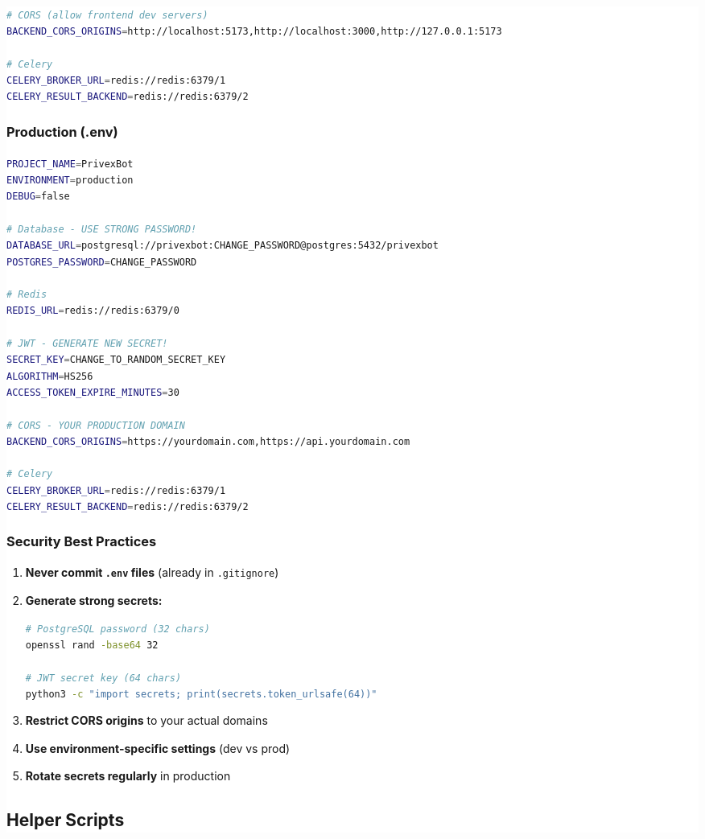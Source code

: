 ```bash
# CORS (allow frontend dev servers)
BACKEND_CORS_ORIGINS=http://localhost:5173,http://localhost:3000,http://127.0.0.1:5173

# Celery
CELERY_BROKER_URL=redis://redis:6379/1
CELERY_RESULT_BACKEND=redis://redis:6379/2
```

### Production (.env)

```bash
PROJECT_NAME=PrivexBot
ENVIRONMENT=production
DEBUG=false

# Database - USE STRONG PASSWORD!
DATABASE_URL=postgresql://privexbot:CHANGE_PASSWORD@postgres:5432/privexbot
POSTGRES_PASSWORD=CHANGE_PASSWORD

# Redis
REDIS_URL=redis://redis:6379/0

# JWT - GENERATE NEW SECRET!
SECRET_KEY=CHANGE_TO_RANDOM_SECRET_KEY
ALGORITHM=HS256
ACCESS_TOKEN_EXPIRE_MINUTES=30

# CORS - YOUR PRODUCTION DOMAIN
BACKEND_CORS_ORIGINS=https://yourdomain.com,https://api.yourdomain.com

# Celery
CELERY_BROKER_URL=redis://redis:6379/1
CELERY_RESULT_BACKEND=redis://redis:6379/2
```

### Security Best Practices

1. **Never commit `.env` files** (already in `.gitignore`)
2. **Generate strong secrets:**
   ```bash
   # PostgreSQL password (32 chars)
   openssl rand -base64 32

   # JWT secret key (64 chars)
   python3 -c "import secrets; print(secrets.token_urlsafe(64))"
   ```

3. **Restrict CORS origins** to your actual domains
4. **Use environment-specific settings** (dev vs prod)
5. **Rotate secrets regularly** in production

## Helper Scripts
